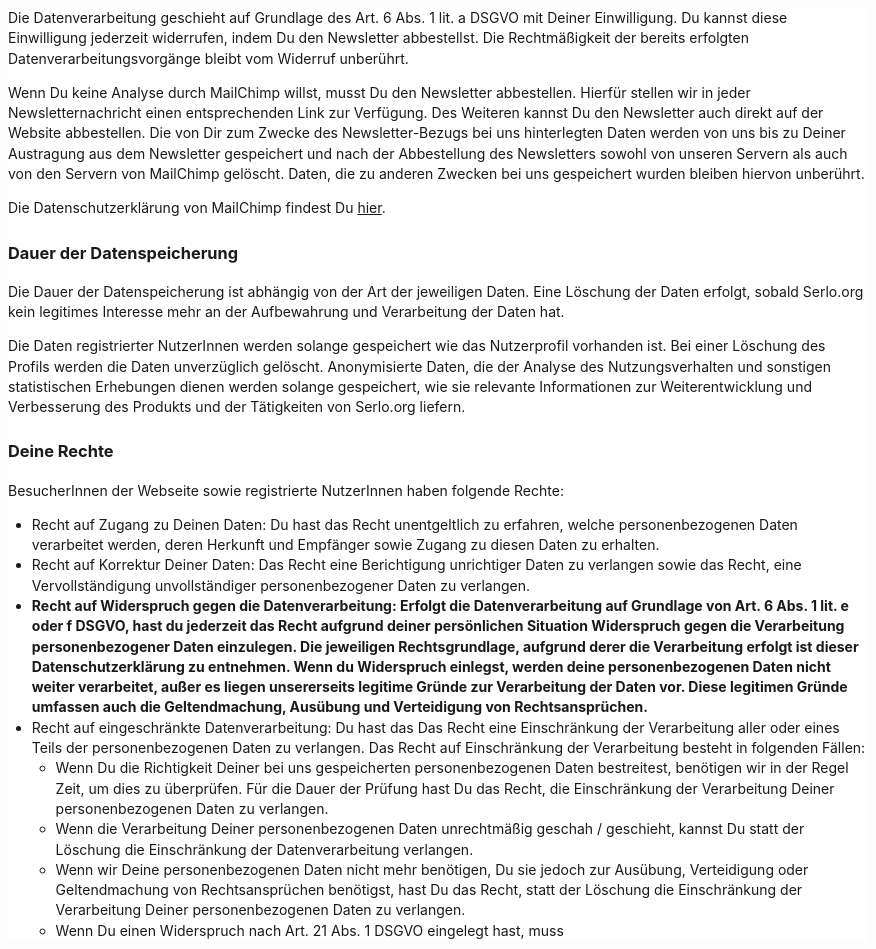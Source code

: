 Die Datenverarbeitung geschieht auf Grundlage des Art. 6 Abs. 1 lit. a DSGVO mit
Deiner Einwilligung. Du kannst diese Einwilligung jederzeit widerrufen, indem Du
den Newsletter abbestellst. Die Rechtmäßigkeit der bereits erfolgten
Datenverarbeitungsvorgänge bleibt vom Widerruf unberührt.

Wenn Du keine Analyse durch MailChimp willst, musst Du den Newsletter
abbestellen. Hierfür stellen wir in jeder Newsletternachricht einen
entsprechenden Link zur Verfügung. Des Weiteren kannst Du den Newsletter auch
direkt auf der Website abbestellen. Die von Dir zum Zwecke des Newsletter-Bezugs
bei uns hinterlegten Daten werden von uns bis zu Deiner Austragung aus dem
Newsletter gespeichert und nach der Abbestellung des Newsletters sowohl von
unseren Servern als auch von den Servern von MailChimp gelöscht. Daten, die zu
anderen Zwecken bei uns gespeichert wurden bleiben hiervon unberührt.

Die Datenschutzerklärung von MailChimp findest Du
[hier](https://mailchimp.com/legal/privacy/).

### Dauer der Datenspeicherung

Die Dauer der Datenspeicherung ist abhängig von der Art der jeweiligen Daten.
Eine Löschung der Daten erfolgt, sobald Serlo.org kein legitimes Interesse mehr
an der Aufbewahrung und Verarbeitung der Daten hat.

Die Daten registrierter NutzerInnen werden solange gespeichert wie das
Nutzerprofil vorhanden ist. Bei einer Löschung des Profils werden die Daten
unverzüglich gelöscht. Anonymisierte Daten, die der Analyse des
Nutzungsverhalten und sonstigen statistischen Erhebungen dienen werden solange
gespeichert, wie sie relevante Informationen zur Weiterentwicklung und
Verbesserung des Produkts und der Tätigkeiten von Serlo.org liefern.

### Deine Rechte

BesucherInnen der Webseite sowie registrierte NutzerInnen haben folgende Rechte:

- Recht auf Zugang zu Deinen Daten: Du hast das Recht unentgeltlich zu erfahren,
  welche personenbezogenen Daten verarbeitet werden, deren Herkunft und
  Empfänger sowie Zugang zu diesen Daten zu erhalten.
- Recht auf Korrektur Deiner Daten: Das Recht eine Berichtigung unrichtiger
  Daten zu verlangen sowie das Recht, eine Vervollständigung unvollständiger
  personenbezogener Daten zu verlangen.
- **Recht auf Widerspruch gegen die Datenverarbeitung: Erfolgt die
  Datenverarbeitung auf Grundlage von Art. 6 Abs. 1 lit. e oder f DSGVO, hast du
  jederzeit das Recht aufgrund deiner persönlichen Situation Widerspruch gegen
  die Verarbeitung personenbezogener Daten einzulegen. Die jeweiligen
  Rechtsgrundlage, aufgrund derer die Verarbeitung erfolgt ist dieser
  Datenschutzerklärung zu entnehmen. Wenn du Widerspruch einlegst, werden deine
  personenbezogenen Daten nicht weiter verarbeitet, außer es liegen unsererseits
  legitime Gründe zur Verarbeitung der Daten vor. Diese legitimen Gründe
  umfassen auch die Geltendmachung, Ausübung und Verteidigung von
  Rechtsansprüchen.**
- Recht auf eingeschränkte Datenverarbeitung: Du hast das Das Recht eine
  Einschränkung der Verarbeitung aller oder eines Teils der personenbezogenen
  Daten zu verlangen. Das Recht auf Einschränkung der Verarbeitung besteht in
  folgenden Fällen:
  - Wenn Du die Richtigkeit Deiner bei uns gespeicherten personenbezogenen Daten
    bestreitest, benötigen wir in der Regel Zeit, um dies zu überprüfen. Für die
    Dauer der Prüfung hast Du das Recht, die Einschränkung der Verarbeitung
    Deiner personenbezogenen Daten zu verlangen.
  - Wenn die Verarbeitung Deiner personenbezogenen Daten unrechtmäßig geschah /
    geschieht, kannst Du statt der Löschung die Einschränkung der
    Datenverarbeitung verlangen.
  - Wenn wir Deine personenbezogenen Daten nicht mehr benötigen, Du sie jedoch
    zur Ausübung, Verteidigung oder Geltendmachung von Rechtsansprüchen
    benötigst, hast Du das Recht, statt der Löschung die Einschränkung der
    Verarbeitung Deiner personenbezogenen Daten zu verlangen.
  - Wenn Du einen Widerspruch nach Art. 21 Abs. 1 DSGVO eingelegt hast, muss